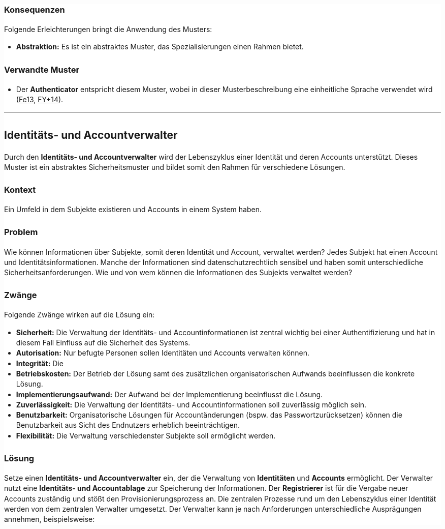 ### Konsequenzen

Folgende Erleichterungen bringt die Anwendung des Musters:

* **Abstraktion:** Es ist ein abstraktes Muster, das Spezialisierungen einen Rahmen bietet.

### Verwandte Muster

* Der **Authenticator** entspricht diesem Muster, wobei in dieser Musterbeschreibung eine einheitliche Sprache verwendet wird ([Fe13], [FY+14]).

------------------------------------------------------------------------------
## Identitäts- und Accountverwalter

Durch den **Identitäts- und Accountverwalter** wird der Lebenszyklus einer Identität und deren Accounts unterstützt. Dieses Muster ist ein abstraktes Sicherheitsmuster und bildet somit den Rahmen für verschiedene Lösungen.

### Kontext

Ein Umfeld in dem Subjekte existieren und Accounts in einem System haben.

### Problem

Wie können Informationen über Subjekte, somit deren Identität und Account, verwaltet werden?
Jedes Subjekt hat einen Account und Identitätsinformationen. Manche der Informationen sind datenschutzrechtlich sensibel
und haben somit unterschiedliche Sicherheitsanforderungen.
Wie und von wem können die Informationen des Subjekts verwaltet werden?

### Zwänge

Folgende Zwänge wirken auf die Lösung ein:

* **Sicherheit:** Die Verwaltung der Identitäts- und Accountinformationen ist zentral wichtig bei einer Authentifizierung und hat in diesem Fall Einfluss auf die Sicherheit des Systems.
* **Autorisation:** Nur befugte Personen sollen Identitäten und Accounts verwalten können.
* **Integrität:** Die 
* **Betriebskosten:** Der Betrieb der Lösung samt des zusätzlichen organisatorischen Aufwands beeinflussen die konkrete Lösung.
* **Implementierungsaufwand:** Der Aufwand bei der Implementierung beeinflusst die Lösung.
* **Zuverlässigkeit:** Die Verwaltung der Identitäts- und Accountinformationen soll zuverlässig möglich sein.
* **Benutzbarkeit:** Organisatorische Lösungen für Accountänderungen (bspw. das Passwortzurücksetzen) können die Benutzbarkeit aus Sicht des Endnutzers erheblich beeinträchtigen.
* **Flexibilität:** Die Verwaltung verschiedenster Subjekte soll ermöglicht werden.

### Lösung

Setze einen **Identitäts- und Accountverwalter** ein, der die Verwaltung von **Identitäten** und **Accounts** ermöglicht. Der Verwalter nutzt eine **Identitäts- und Accountablage** zur Speicherung der Informationen. Der **Registrierer** ist für die Vergabe neuer Accounts zuständig und stößt den Provisionierungsprozess an. Die zentralen Prozesse rund um den Lebenszyklus einer Identität werden von dem zentralen Verwalter umgesetzt. Der Verwalter kann je nach Anforderungen unterschiedliche Ausprägungen annehmen, beispielsweise:


[Fe13]: Fe13
[FY+14]: FY+14